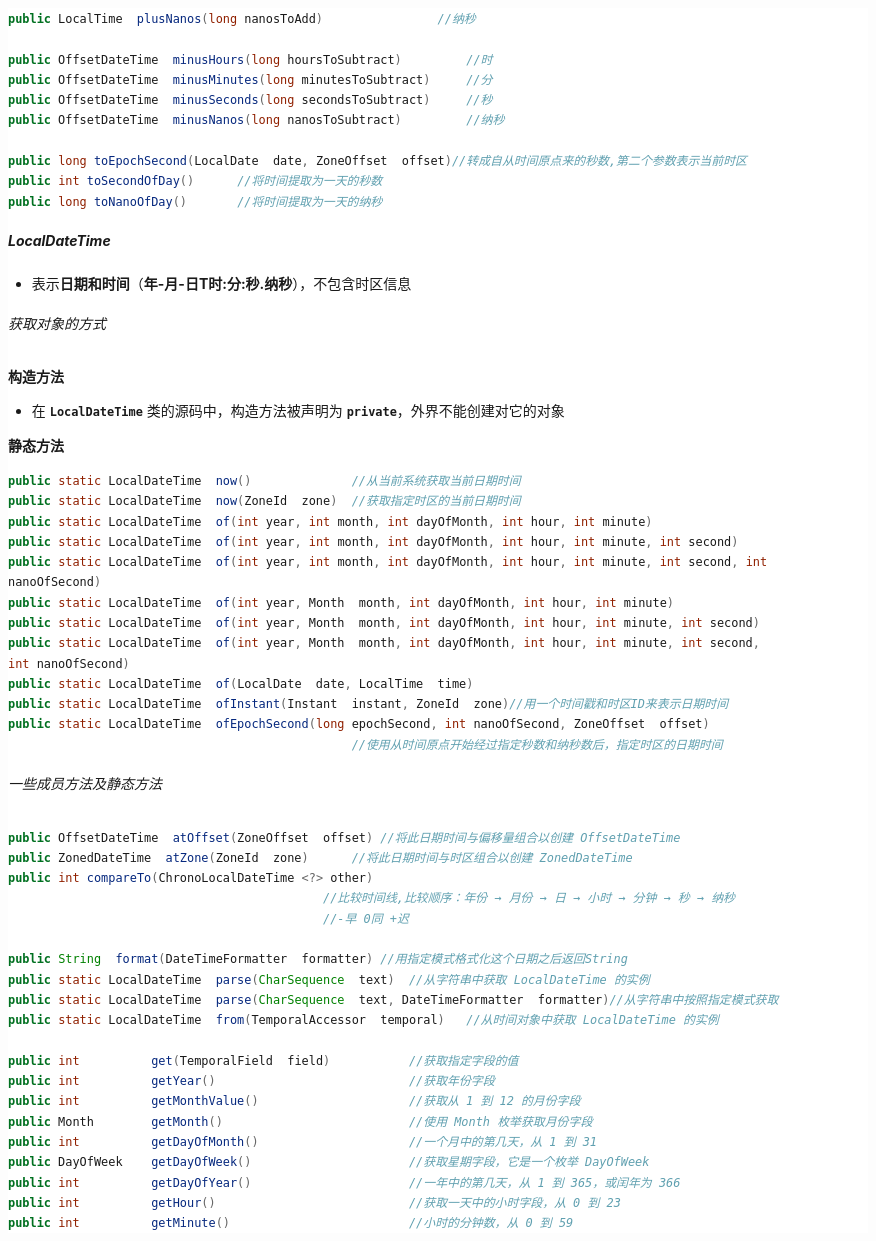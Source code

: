 ```java
public LocalTime  plusNanos(long nanosToAdd)				//纳秒
    
public OffsetDateTime  minusHours(long hoursToSubtract)			//时
public OffsetDateTime  minusMinutes(long minutesToSubtract)		//分
public OffsetDateTime  minusSeconds(long secondsToSubtract)		//秒
public OffsetDateTime  minusNanos(long nanosToSubtract)			//纳秒
    
public long toEpochSecond(LocalDate  date, ZoneOffset  offset)//转成自从时间原点来的秒数,第二个参数表示当前时区
public int toSecondOfDay()		//将时间提取为一天的秒数
public long toNanoOfDay()		//将时间提取为一天的纳秒
```



##### LocalDateTime

- 表示**日期和时间**（**年-月-日T时:分:秒.纳秒**），不包含时区信息

###### 获取对象的方式

**构造方法**

- 在 **`LocalDateTime`** 类的源码中，构造方法被声明为 **`private`**，外界不能创建对它的对象

**静态方法**

```java
public static LocalDateTime  now()				//从当前系统获取当前日期时间
public static LocalDateTime  now(ZoneId  zone)	//获取指定时区的当前日期时间
public static LocalDateTime  of(int year, int month, int dayOfMonth, int hour, int minute)
public static LocalDateTime  of(int year, int month, int dayOfMonth, int hour, int minute, int second)
public static LocalDateTime  of(int year, int month, int dayOfMonth, int hour, int minute, int second, int 									nanoOfSecond)
public static LocalDateTime  of(int year, Month  month, int dayOfMonth, int hour, int minute)
public static LocalDateTime  of(int year, Month  month, int dayOfMonth, int hour, int minute, int second)
public static LocalDateTime  of(int year, Month  month, int dayOfMonth, int hour, int minute, int second, 									int nanoOfSecond)
public static LocalDateTime  of(LocalDate  date, LocalTime  time)
public static LocalDateTime  ofInstant(Instant  instant, ZoneId  zone)//用一个时间戳和时区ID来表示日期时间
public static LocalDateTime  ofEpochSecond(long epochSecond, int nanoOfSecond, ZoneOffset  offset)
    											//使用从时间原点开始经过指定秒数和纳秒数后，指定时区的日期时间
```

###### 一些成员方法及静态方法

```java
public OffsetDateTime  atOffset(ZoneOffset  offset)	//将此日期时间与偏移量组合以创建 OffsetDateTime
public ZonedDateTime  atZone(ZoneId  zone)		//将此日期时间与时区组合以创建 ZonedDateTime 
public int compareTo(ChronoLocalDateTime <?> other)
    										//比较时间线,比较顺序：年份 → 月份 → 日 → 小时 → 分钟 → 秒 → 纳秒
    										//-早 0同 +迟

public String  format(DateTimeFormatter  formatter)	//用指定模式格式化这个日期之后返回String
public static LocalDateTime  parse(CharSequence  text)	//从字符串中获取 LocalDateTime 的实例
public static LocalDateTime  parse(CharSequence  text, DateTimeFormatter  formatter)//从字符串中按照指定模式获取
public static LocalDateTime  from(TemporalAccessor  temporal)	//从时间对象中获取 LocalDateTime 的实例
    
public int 			get(TemporalField  field)			//获取指定字段的值
public int 			getYear()							//获取年份字段
public int 			getMonthValue()						//获取从 1 到 12 的月份字段
public Month  		getMonth()							//使用 Month 枚举获取月份字段
public int 			getDayOfMonth()						//一个月中的第几天，从 1 到 31
public DayOfWeek  	getDayOfWeek()						//获取星期字段，它是一个枚举 DayOfWeek 
public int 			getDayOfYear()						//一年中的第几天，从 1 到 365，或闰年为 366
public int 			getHour()							//获取一天中的小时字段，从 0 到 23
public int 			getMinute()							//小时的分钟数，从 0 到 59
```